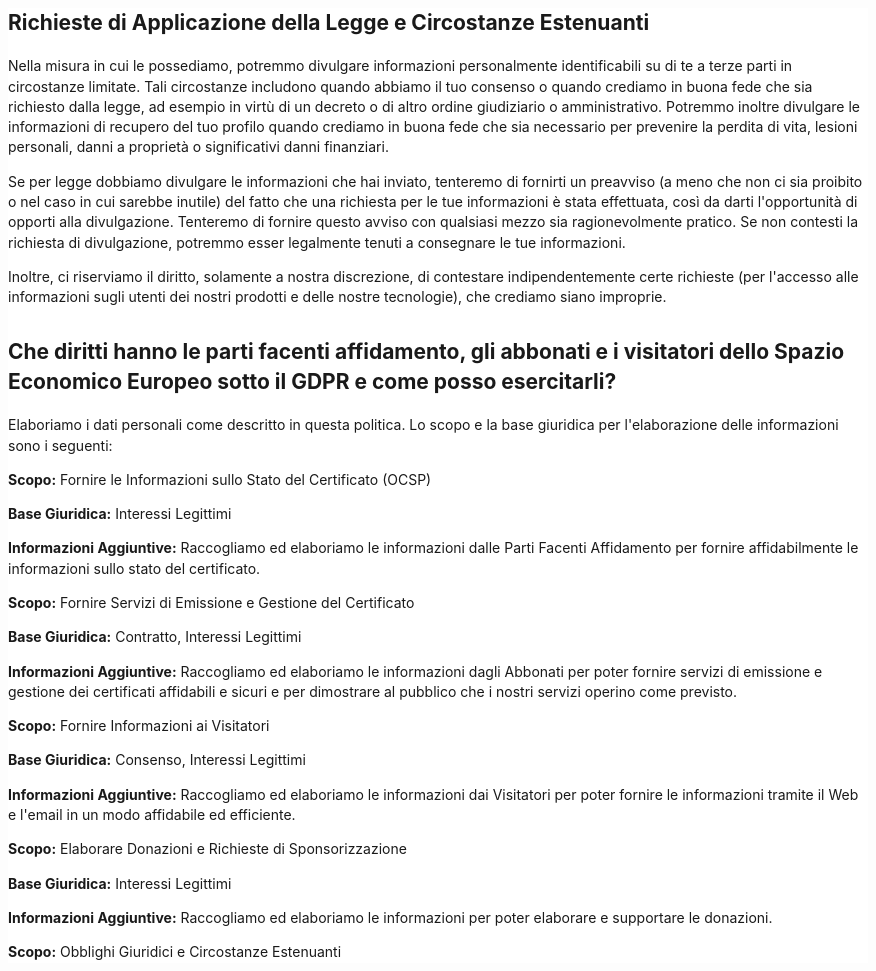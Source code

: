 ## Richieste di Applicazione della Legge e Circostanze Estenuanti

Nella misura in cui le possediamo, potremmo divulgare informazioni personalmente identificabili su di te a terze parti in circostanze limitate. Tali circostanze includono quando abbiamo il tuo consenso o quando crediamo in buona fede che sia richiesto dalla legge, ad esempio in virtù di un decreto o di altro ordine giudiziario o amministrativo. Potremmo inoltre divulgare le informazioni di recupero del tuo profilo quando crediamo in buona fede che sia necessario per prevenire la perdita di vita, lesioni personali, danni a proprietà o significativi danni finanziari.

Se per legge dobbiamo divulgare le informazioni che hai inviato, tenteremo di fornirti un preavviso (a meno che non ci sia proibito o nel caso in cui sarebbe inutile) del fatto che una richiesta per le tue informazioni è stata effettuata, così da darti l'opportunità di opporti alla divulgazione. Tenteremo di fornire questo avviso con qualsiasi mezzo sia ragionevolmente pratico. Se non contesti la richiesta di divulgazione, potremmo esser legalmente tenuti a consegnare le tue informazioni.

Inoltre, ci riserviamo il diritto, solamente a nostra discrezione, di contestare indipendentemente certe richieste (per l'accesso alle informazioni sugli utenti dei nostri prodotti e delle nostre tecnologie), che crediamo siano improprie.

## Che diritti hanno le parti facenti affidamento, gli abbonati e i visitatori dello Spazio Economico Europeo sotto il GDPR e come posso esercitarli?

Elaboriamo i dati personali come descritto in questa politica. Lo scopo e la base giuridica per l'elaborazione delle informazioni sono i seguenti:

**Scopo:** Fornire le Informazioni sullo Stato del Certificato (OCSP)

**Base Giuridica:** Interessi Legittimi

**Informazioni Aggiuntive:** Raccogliamo ed elaboriamo le informazioni dalle Parti Facenti Affidamento per fornire affidabilmente le informazioni sullo stato del certificato.

**Scopo:** Fornire Servizi di Emissione e Gestione del Certificato

**Base Giuridica:** Contratto, Interessi Legittimi

**Informazioni Aggiuntive:** Raccogliamo ed elaboriamo le informazioni dagli Abbonati per poter fornire servizi di emissione e gestione dei certificati affidabili e sicuri e per dimostrare al pubblico che i nostri servizi operino come previsto.

**Scopo:** Fornire Informazioni ai Visitatori

**Base Giuridica:** Consenso, Interessi Legittimi

**Informazioni Aggiuntive:** Raccogliamo ed elaboriamo le informazioni dai Visitatori per poter fornire le informazioni tramite il Web e l'email in un modo affidabile ed efficiente.

**Scopo:** Elaborare Donazioni e Richieste di Sponsorizzazione

**Base Giuridica:** Interessi Legittimi

**Informazioni Aggiuntive:** Raccogliamo ed elaboriamo le informazioni per poter elaborare e supportare le donazioni.

**Scopo:** Obblighi Giuridici e Circostanze Estenuanti
